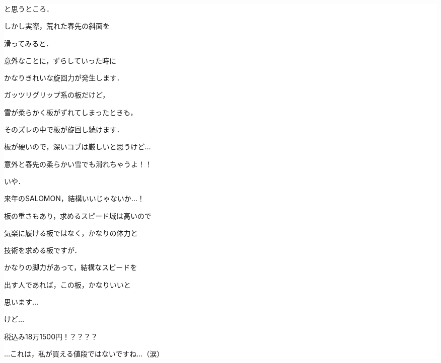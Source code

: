 と思うところ．





しかし実際，荒れた春先の斜面を


滑ってみると．


意外なことに，ずらしていった時に


かなりきれいな旋回力が発生します．


ガッツリグリップ系の板だけど，


雪が柔らかく板がずれてしまったときも，


そのズレの中で板が旋回し続けます．





板が硬いので，深いコブは厳しいと思うけど…


意外と春先の柔らかい雪でも滑れちゃうよ！！


いや．


来年のSALOMON，結構いいじゃないか…！





板の重さもあり，求めるスピード域は高いので


気楽に履ける板ではなく，かなりの体力と


技術を求める板ですが．


かなりの脚力があって，結構なスピードを


出す人であれば，この板，かなりいいと


思います…





けど…


税込み18万1500円！？？？？


…これは，私が買える値段ではないですね…（涙）

